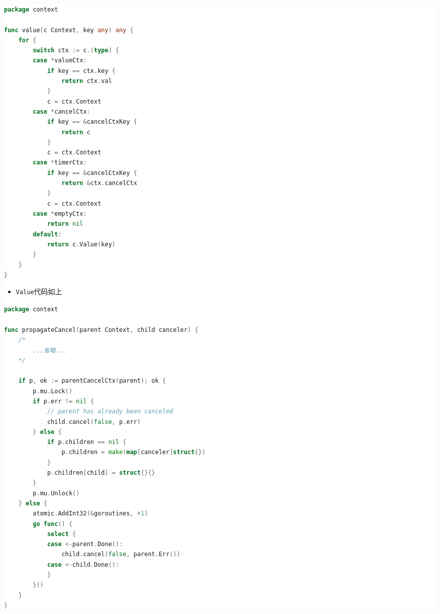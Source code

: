```go
package context

func value(c Context, key any) any {
	for {
		switch ctx := c.(type) {
		case *valueCtx:
			if key == ctx.key {
				return ctx.val
			}
			c = ctx.Context
		case *cancelCtx:
			if key == &cancelCtxKey {
				return c
			}
			c = ctx.Context
		case *timerCtx:
			if key == &cancelCtxKey {
				return &ctx.cancelCtx
			}
			c = ctx.Context
		case *emptyCtx:
			return nil
		default:
			return c.Value(key)
		}
	}
}
```

* `Value`代码如上

```go
package context

func propagateCancel(parent Context, child canceler) {
	/*
		...省略...
	*/

	if p, ok := parentCancelCtx(parent); ok {
		p.mu.Lock()
		if p.err != nil {
			// parent has already been canceled
			child.cancel(false, p.err)
		} else {
			if p.children == nil {
				p.children = make(map[canceler]struct{})
			}
			p.children[child] = struct{}{}
		}
		p.mu.Unlock()
	} else {
		atomic.AddInt32(&goroutines, +1)
		go func() {
			select {
			case <-parent.Done():
				child.cancel(false, parent.Err())
			case <-child.Done():
			}
		}()
	}
}
```
